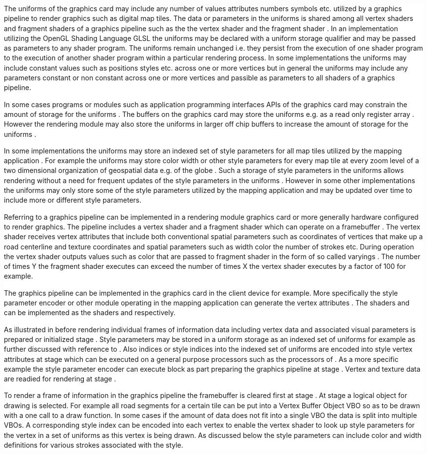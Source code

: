 The uniforms of the graphics card may include any number of values attributes numbers symbols etc. utilized by a graphics pipeline to render graphics such as digital map tiles. The data or parameters in the uniforms is shared among all vertex shaders and fragment shaders of a graphics pipeline such as the the vertex shader and the fragment shader . In an implementation utilizing the OpenGL Shading Language GLSL the uniforms may be declared with a uniform storage qualifier and may be passed as parameters to any shader program. The uniforms remain unchanged i.e. they persist from the execution of one shader program to the execution of another shader program within a particular rendering process. In some implementations the uniforms may include constant values such as positions styles etc. across one or more vertices but in general the uniforms may include any parameters constant or non constant across one or more vertices and passible as parameters to all shaders of a graphics pipeline.

In some cases programs or modules such as application programming interfaces APIs of the graphics card may constrain the amount of storage for the uniforms . The buffers on the graphics card may store the uniforms e.g. as a read only register array . However the rendering module may also store the uniforms in larger off chip buffers to increase the amount of storage for the uniforms .

In some implementations the uniforms may store an indexed set of style parameters for all map tiles utilized by the mapping application . For example the uniforms may store color width or other style parameters for every map tile at every zoom level of a two dimensional organization of geospatial data e.g. of the globe . Such a storage of style parameters in the uniforms allows rendering without a need for frequent updates of the style parameters in the uniforms . However in some other implementations the uniforms may only store some of the style parameters utilized by the mapping application and may be updated over time to include more or different style parameters.

Referring to a graphics pipeline can be implemented in a rendering module graphics card or more generally hardware configured to render graphics. The pipeline includes a vertex shader and a fragment shader which can operate on a framebuffer . The vertex shader receives vertex attributes that include both conventional spatial parameters such as coordinates of vertices that make up a road centerline and texture coordinates and spatial parameters such as width color the number of strokes etc. During operation the vertex shader outputs values such as color that are passed to fragment shader in the form of so called varyings . The number of times Y the fragment shader executes can exceed the number of times X the vertex shader executes by a factor of 100 for example.

The graphics pipeline can be implemented in the graphics card in the client device for example. More specifically the style parameter encoder or other module operating in the mapping application can generate the vertex attributes . The shaders and can be implemented as the shaders and respectively.

As illustrated in before rendering individual frames of information data including vertex data and associated visual parameters is prepared or initialized stage . Style parameters may be stored in a uniform storage as an indexed set of uniforms for example as further discussed with reference to . Also indices or style indices into the indexed set of uniforms are encoded into style vertex attributes at stage which can be executed on a general purpose processors such as the processors of . As a more specific example the style parameter encoder can execute block as part preparing the graphics pipeline at stage . Vertex and texture data are readied for rendering at stage .

To render a frame of information in the graphics pipeline the framebuffer is cleared first at stage . At stage a logical object for drawing is selected. For example all road segments for a certain tile can be put into a Vertex Buffer Object VBO so as to be drawn with a one call to a draw function. In some cases if the amount of data does not fit into a single VBO the data is split into multiple VBOs. A corresponding style index can be encoded into each vertex to enable the vertex shader to look up style parameters for the vertex in a set of uniforms as this vertex is being drawn. As discussed below the style parameters can include color and width definitions for various strokes associated with the style.
